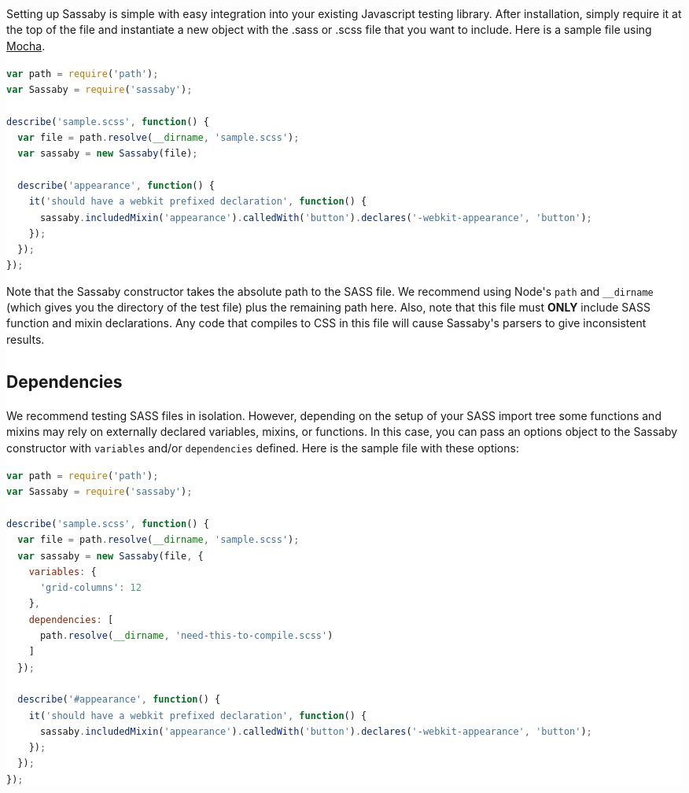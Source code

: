 Setting up Sassaby is simple with easy integration into your existing Javascript testing library. After installation, simply require it at the top of the file and instantiate a new object with the .sass or .scss file that you want to include. Here is a sample file using [Mocha](https://www.npmjs.com/package/mocha "Mocha").

```js
var path = require('path');
var Sassaby = require('sassaby');

describe('sample.scss', function() {
  var file = path.resolve(__dirname, 'sample.scss');
  var sassaby = new Sassaby(file);

  describe('appearance', function() {
    it('should have a webkit prefixed declaration', function() {
      sassaby.includedMixin('appearance').calledWith('button').declares('-webkit-appearance', 'button');
    });
  });
});
```

Note that the Sassaby constructor takes the absolute path to the SASS file. We recommend using Node's `path` and `__dirname` (which gives you the directory of the test file) plus the remaining path here. Also, note that this file must **ONLY** include SASS function and mixin declarations. Any code that compiles to CSS in this file will cause Sassaby's parsers to give inconsistent results.

## Dependencies

We recommend testing SASS files in isolation. However, depending on the setup of your SASS import tree some functions and mixins may rely on externally declared variables, mixins, or functions. In this case, you can pass an options object to the Sassaby constructor with `variables` and/or `dependencies` defined. Here is the sample file with these options:

```js
var path = require('path');
var Sassaby = require('sassaby');

describe('sample.scss', function() {
  var file = path.resolve(__dirname, 'sample.scss');
  var sassaby = new Sassaby(file, {
    variables: {
      'grid-columns': 12
    },
    dependencies: [
      path.resolve(__dirname, 'need-this-to-compile.scss')
    ]
  });

  describe('#appearance', function() {
    it('should have a webkit prefixed declaration', function() {
      sassaby.includedMixin('appearance').calledWith('button').declares('-webkit-appearance', 'button');
    });
  });
});
```
